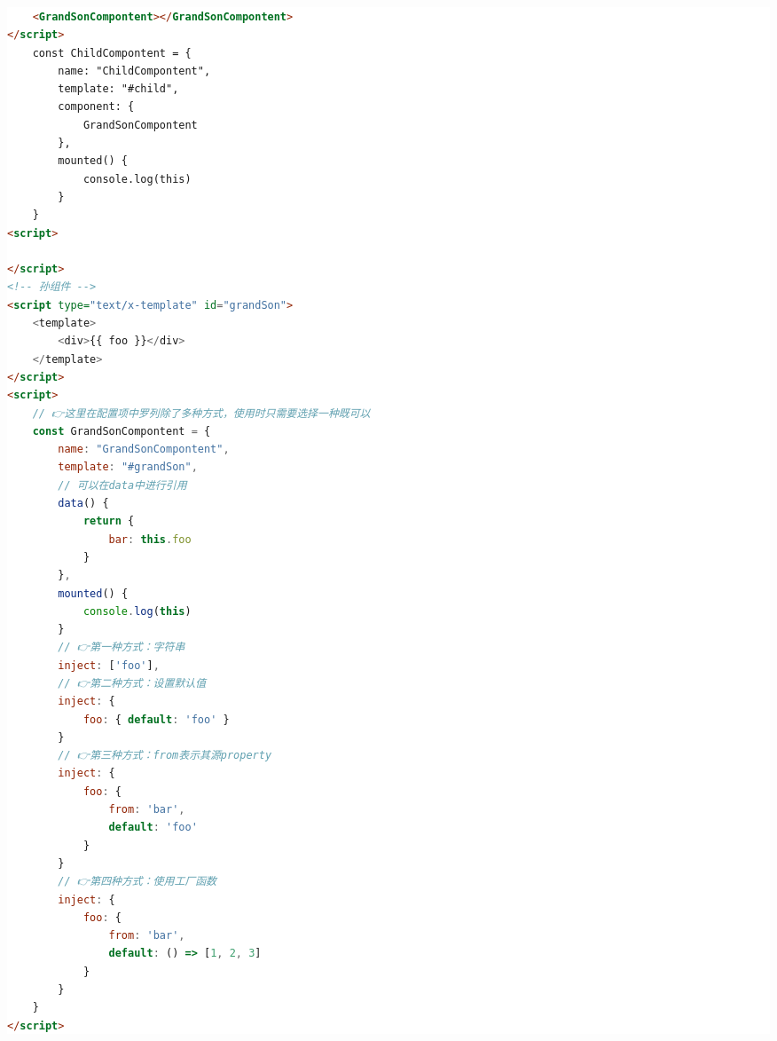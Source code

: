 ```html
	<GrandSonCompontent></GrandSonCompontent>
</script>
	const ChildCompontent = {
		name: "ChildCompontent",
		template: "#child",
		component: {
			GrandSonCompontent
		},
  		mounted() {
    		console.log(this)
  		}
	}
<script>

</script>
<!-- 孙组件 -->
<script type="text/x-template" id="grandSon">
	<template>	
    	<div>{{ foo }}</div>
    </template>
</script>
<script>
    // 👉这里在配置项中罗列除了多种方式，使用时只需要选择一种既可以
	const GrandSonCompontent = {
        name: "GrandSonCompontent",
		template: "#grandSon",
        // 可以在data中进行引用
        data() {
    		return {
      			bar: this.foo
    		}
  		},
  		mounted() {
    		console.log(this)
  		}
        // 👉第一种方式：字符串
		inject: ['foo'],
        // 👉第二种方式：设置默认值
        inject: {
    		foo: { default: 'foo' }
  		}
    	// 👉第三种方式：from表示其源property
        inject: {
    		foo: {
      			from: 'bar',
      			default: 'foo'
    		}
  		}
    	// 👉第四种方式：使用工厂函数
    	inject: {
    		foo: {
      			from: 'bar',
      			default: () => [1, 2, 3]
    		}
  		}
    }
</script>
```
